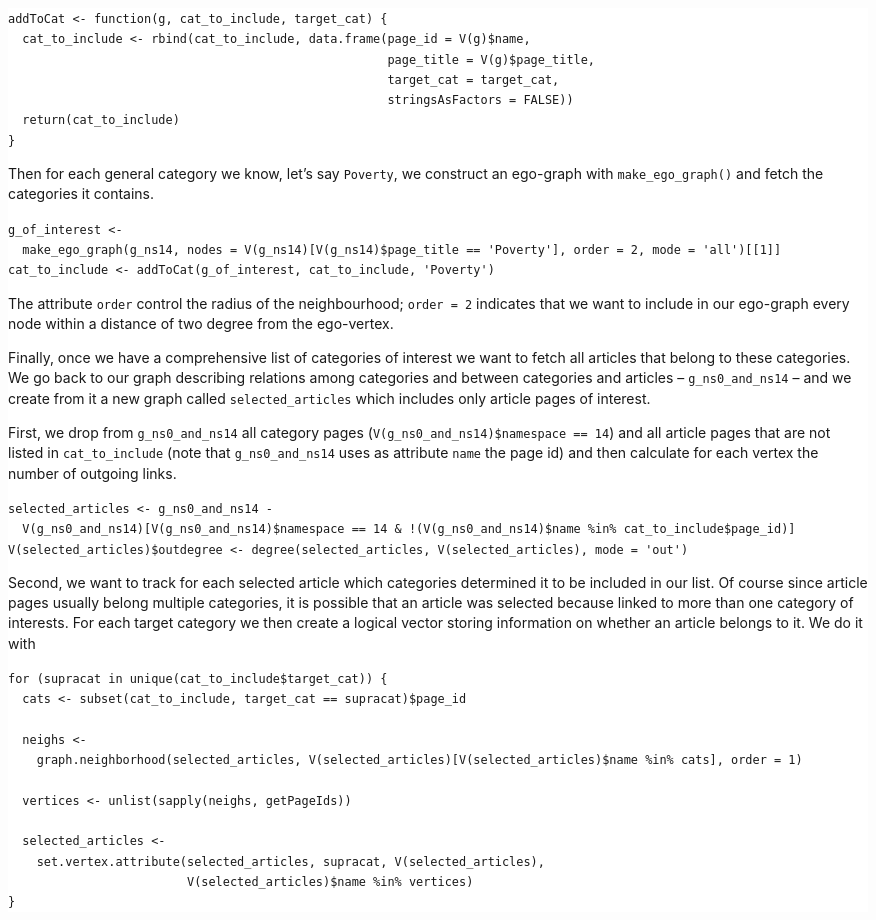 ```
addToCat <- function(g, cat_to_include, target_cat) {
  cat_to_include <- rbind(cat_to_include, data.frame(page_id = V(g)$name,
                                                     page_title = V(g)$page_title,
                                                     target_cat = target_cat,
                                                     stringsAsFactors = FALSE))
  return(cat_to_include)
} 
```

Then for each general category we know, let’s say `Poverty`, we construct an ego-graph with `make_ego_graph()` and fetch the categories it contains.

```
g_of_interest <-
  make_ego_graph(g_ns14, nodes = V(g_ns14)[V(g_ns14)$page_title == 'Poverty'], order = 2, mode = 'all')[[1]]
cat_to_include <- addToCat(g_of_interest, cat_to_include, 'Poverty')
```

The attribute `order` control the radius of the neighbourhood; `order = 2` indicates that we want to include in our ego-graph every node within a distance of two degree from the ego-vertex.

Finally, once we have a comprehensive list of categories of interest we want to fetch all articles that belong to these categories. We go back to our graph describing relations among categories and between categories and articles – `g_ns0_and_ns14` – and we create from it a new graph called `selected_articles` which includes only article pages of interest.

First, we drop from `g_ns0_and_ns14` all category pages (`V(g_ns0_and_ns14)$namespace == 14`) and all article pages that are not listed in `cat_to_include` (note that `g_ns0_and_ns14` uses as attribute `name` the page id) and then calculate for each vertex the number of outgoing links.

```
selected_articles <- g_ns0_and_ns14 - 
  V(g_ns0_and_ns14)[V(g_ns0_and_ns14)$namespace == 14 & !(V(g_ns0_and_ns14)$name %in% cat_to_include$page_id)]
V(selected_articles)$outdegree <- degree(selected_articles, V(selected_articles), mode = 'out')
```

Second, we want to track for each selected article which categories determined it to be included in our list. Of course since article pages usually belong multiple categories, it is possible that an article was selected because linked to more than one category of interests. For each target category we then create a logical vector storing information on whether an article belongs to it. We do it with

```
for (supracat in unique(cat_to_include$target_cat)) {
  cats <- subset(cat_to_include, target_cat == supracat)$page_id
  
  neighs <- 
    graph.neighborhood(selected_articles, V(selected_articles)[V(selected_articles)$name %in% cats], order = 1)
  
  vertices <- unlist(sapply(neighs, getPageIds))
  
  selected_articles <-
    set.vertex.attribute(selected_articles, supracat, V(selected_articles), 
                         V(selected_articles)$name %in% vertices)
}
```
